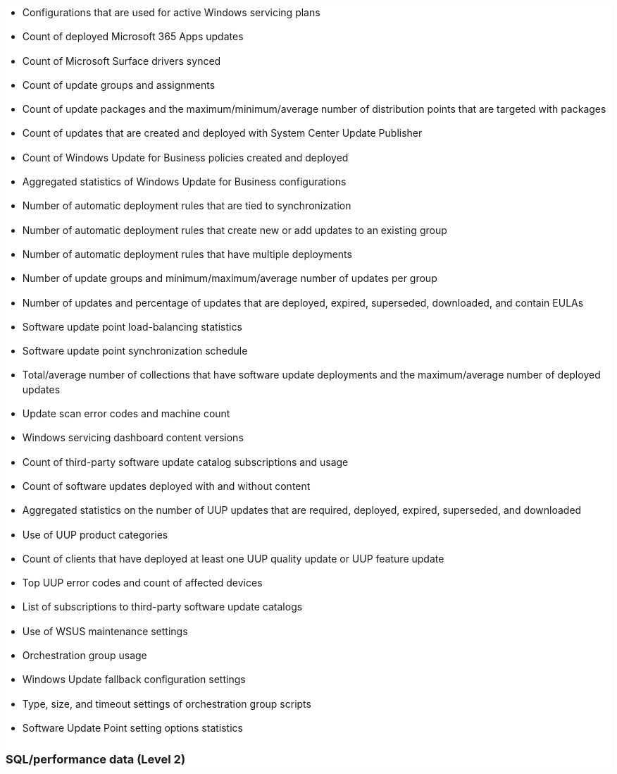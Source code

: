 - Configurations that are used for active Windows servicing plans

- Count of deployed Microsoft 365 Apps updates

- Count of Microsoft Surface drivers synced

- Count of update groups and assignments

- Count of update packages and the maximum/minimum/average number of distribution points that are targeted with packages

- Count of updates that are created and deployed with System Center Update Publisher

- Count of Windows Update for Business policies created and deployed

- Aggregated statistics of Windows Update for Business configurations

- Number of automatic deployment rules that are tied to synchronization

- Number of automatic deployment rules that create new or add updates to an existing group

- Number of automatic deployment rules that have multiple deployments

- Number of update groups and minimum/maximum/average number of updates per group

- Number of updates and percentage of updates that are deployed, expired, superseded, downloaded, and contain EULAs

- Software update point load-balancing statistics

- Software update point synchronization schedule

- Total/average number of collections that have software update deployments and the maximum/average number of deployed updates

- Update scan error codes and machine count

- Windows servicing dashboard content versions

- Count of third-party software update catalog subscriptions and usage

- Count of software updates deployed with and without content

- Aggregated statistics on the number of UUP updates that are required, deployed, expired, superseded, and downloaded

- Use of UUP product categories

- Count of clients that have deployed at least one UUP quality update or UUP feature update

- Top UUP error codes and count of affected devices

- List of subscriptions to third-party software update catalogs

- Use of WSUS maintenance settings

- Orchestration group usage

- Windows Update fallback configuration settings

- Type, size, and timeout settings of orchestration group scripts
 
- Software Update Point setting options statistics

### SQL/performance data (Level 2)

